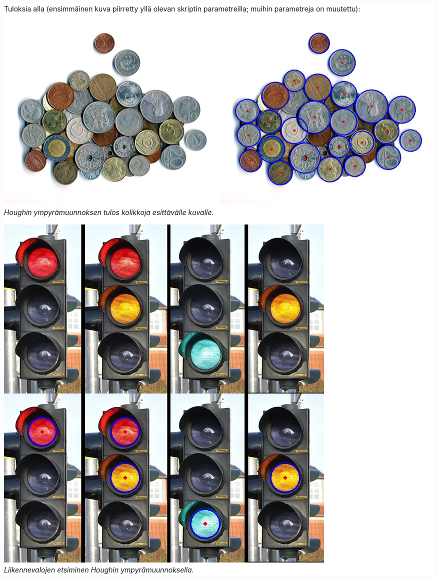 Tuloksia alla (ensimmäinen kuva piirretty yllä olevan skriptin parametreilla; muihin parametreja on muutettu):

![Esimerkki Houghin ympyräsovituksesta kolikkoja esittävälle kuvalle](kuvituskuvat/hough_ymp_kolikot.jpg) \
*Houghin ympyrämuunnoksen tulos kolikkoja esittävälle kuvalle.*

![Esimerkki Houghin ympyräsovituksesta liikennevaloja esittävälle kuvalle](kuvituskuvat/hough_ymp_liikennevalot.jpg) \
*Liikennevalojen etsiminen Houghin ympyrämuunnoksella.*
